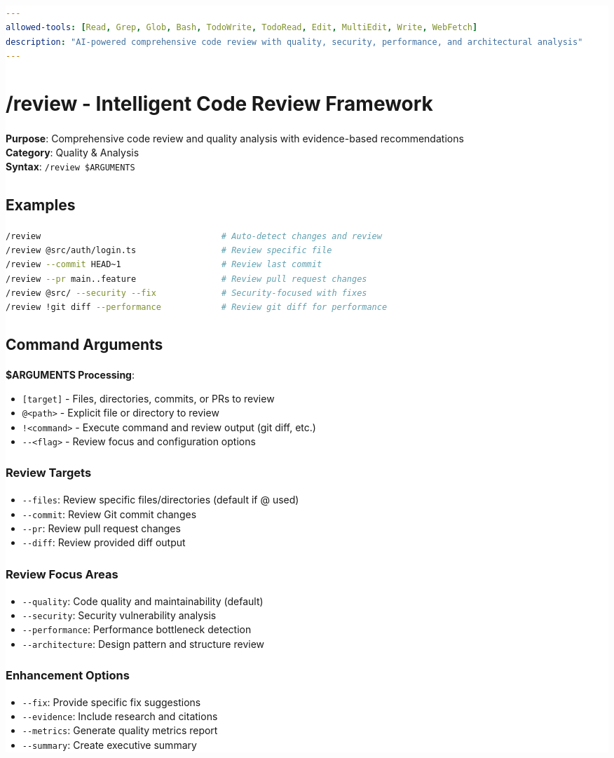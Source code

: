 ```yaml
---
allowed-tools: [Read, Grep, Glob, Bash, TodoWrite, TodoRead, Edit, MultiEdit, Write, WebFetch]
description: "AI-powered comprehensive code review with quality, security, performance, and architectural analysis"
---
```


# /review - Intelligent Code Review Framework

**Purpose**: Comprehensive code review and quality analysis with evidence-based recommendations  
**Category**: Quality & Analysis  
**Syntax**: `/review $ARGUMENTS`

## Examples

```bash
/review                                    # Auto-detect changes and review
/review @src/auth/login.ts                 # Review specific file
/review --commit HEAD~1                    # Review last commit
/review --pr main..feature                 # Review pull request changes
/review @src/ --security --fix             # Security-focused with fixes
/review !git diff --performance            # Review git diff for performance
```

## Command Arguments

**$ARGUMENTS Processing**:
- `[target]` - Files, directories, commits, or PRs to review
- `@<path>` - Explicit file or directory to review
- `!<command>` - Execute command and review output (git diff, etc.)
- `--<flag>` - Review focus and configuration options

### Review Targets

- `--files`: Review specific files/directories (default if @ used)
- `--commit`: Review Git commit changes
- `--pr`: Review pull request changes
- `--diff`: Review provided diff output

### Review Focus Areas

- `--quality`: Code quality and maintainability (default)
- `--security`: Security vulnerability analysis
- `--performance`: Performance bottleneck detection
- `--architecture`: Design pattern and structure review

### Enhancement Options

- `--fix`: Provide specific fix suggestions
- `--evidence`: Include research and citations
- `--metrics`: Generate quality metrics report
- `--summary`: Create executive summary
